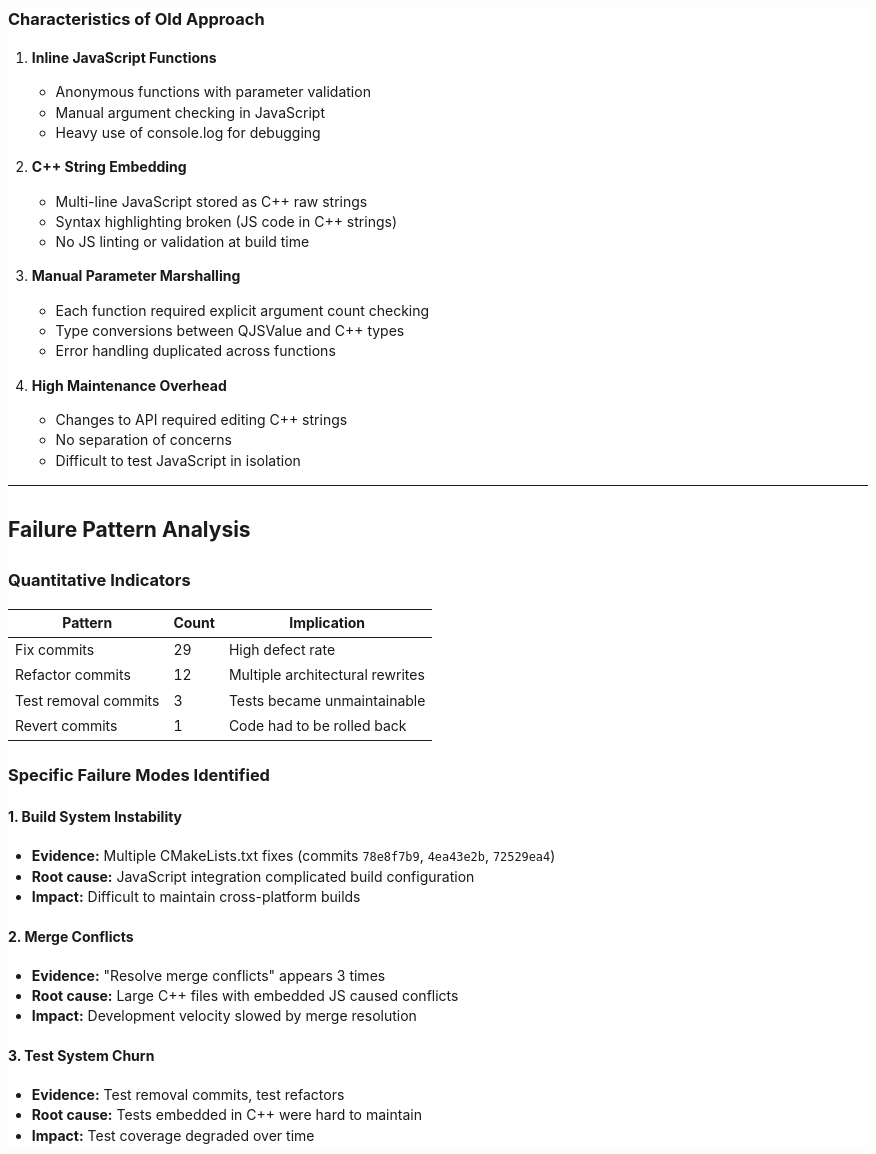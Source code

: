 ### Characteristics of Old Approach

1. **Inline JavaScript Functions**
   - Anonymous functions with parameter validation
   - Manual argument checking in JavaScript
   - Heavy use of console.log for debugging

2. **C++ String Embedding**
   - Multi-line JavaScript stored as C++ raw strings
   - Syntax highlighting broken (JS code in C++ strings)
   - No JS linting or validation at build time

3. **Manual Parameter Marshalling**
   - Each function required explicit argument count checking
   - Type conversions between QJSValue and C++ types
   - Error handling duplicated across functions

4. **High Maintenance Overhead**
   - Changes to API required editing C++ strings
   - No separation of concerns
   - Difficult to test JavaScript in isolation

---

## Failure Pattern Analysis

### Quantitative Indicators

| Pattern | Count | Implication |
|---------|-------|-------------|
| Fix commits | 29 | High defect rate |
| Refactor commits | 12 | Multiple architectural rewrites |
| Test removal commits | 3 | Tests became unmaintainable |
| Revert commits | 1 | Code had to be rolled back |

### Specific Failure Modes Identified

#### 1. Build System Instability
- **Evidence:** Multiple CMakeLists.txt fixes (commits `78e8f7b9`, `4ea43e2b`, `72529ea4`)
- **Root cause:** JavaScript integration complicated build configuration
- **Impact:** Difficult to maintain cross-platform builds

#### 2. Merge Conflicts
- **Evidence:** "Resolve merge conflicts" appears 3 times
- **Root cause:** Large C++ files with embedded JS caused conflicts
- **Impact:** Development velocity slowed by merge resolution

#### 3. Test System Churn
- **Evidence:** Test removal commits, test refactors
- **Root cause:** Tests embedded in C++ were hard to maintain
- **Impact:** Test coverage degraded over time
